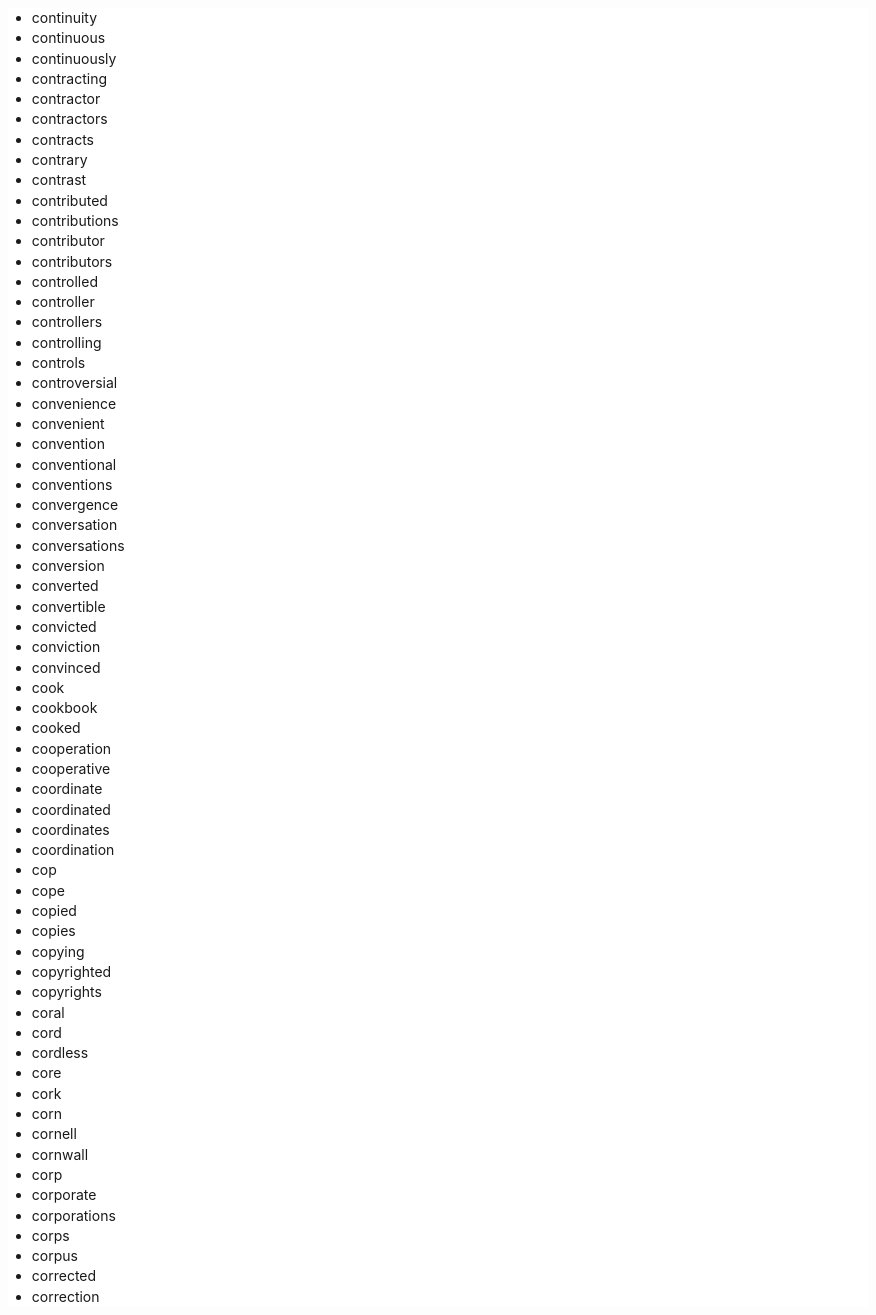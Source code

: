 - continuity
- continuous
- continuously
- contracting
- contractor
- contractors
- contracts
- contrary
- contrast
- contributed
- contributions
- contributor
- contributors
- controlled
- controller
- controllers
- controlling
- controls
- controversial
- convenience
- convenient
- convention
- conventional
- conventions
- convergence
- conversation
- conversations
- conversion
- converted
- convertible
- convicted
- conviction
- convinced
- cook
- cookbook
- cooked
- cooperation
- cooperative
- coordinate
- coordinated
- coordinates
- coordination
- cop
- cope
- copied
- copies
- copying
- copyrighted
- copyrights
- coral
- cord
- cordless
- core
- cork
- corn
- cornell
- cornwall
- corp
- corporate
- corporations
- corps
- corpus
- corrected
- correction